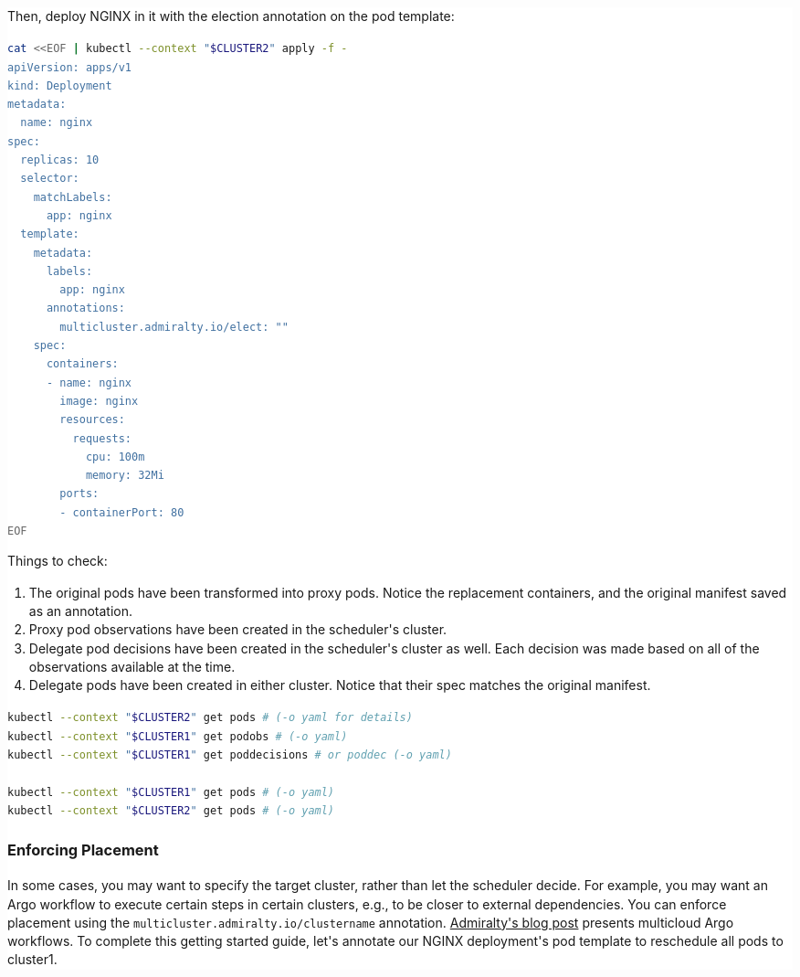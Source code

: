 Then, deploy NGINX in it with the election annotation on the pod template:

```bash
cat <<EOF | kubectl --context "$CLUSTER2" apply -f -
apiVersion: apps/v1
kind: Deployment
metadata:
  name: nginx
spec:
  replicas: 10
  selector:
    matchLabels:
      app: nginx
  template:
    metadata:
      labels:
        app: nginx
      annotations:
        multicluster.admiralty.io/elect: ""
    spec:
      containers:
      - name: nginx
        image: nginx
        resources:
          requests:
            cpu: 100m
            memory: 32Mi
        ports:
        - containerPort: 80
EOF
```

Things to check:

1. The original pods have been transformed into proxy pods. Notice the replacement containers, and the original manifest saved as an annotation.
1. Proxy pod observations have been created in the scheduler's cluster.
1. Delegate pod decisions have been created in the scheduler's cluster as well. Each decision was made based on all of the observations available at the time.
1. Delegate pods have been created in either cluster. Notice that their spec matches the original manifest.

```bash
kubectl --context "$CLUSTER2" get pods # (-o yaml for details)
kubectl --context "$CLUSTER1" get podobs # (-o yaml)
kubectl --context "$CLUSTER1" get poddecisions # or poddec (-o yaml)

kubectl --context "$CLUSTER1" get pods # (-o yaml)
kubectl --context "$CLUSTER2" get pods # (-o yaml)
```

### Enforcing Placement

In some cases, you may want to specify the target cluster, rather than let the scheduler decide. For example, you may want an Argo workflow to execute certain steps in certain clusters, e.g., to be closer to external dependencies. You can enforce placement using the `multicluster.admiralty.io/clustername` annotation. [Admiralty's blog post](https://admiralty.io/blog/using-admiralty-s-multicluster-scheduler-to-run-argo-workflows-across-kubernetes-clusters) presents multicloud Argo workflows. To complete this getting started guide, let's annotate our NGINX deployment's pod template to reschedule all pods to cluster1.
